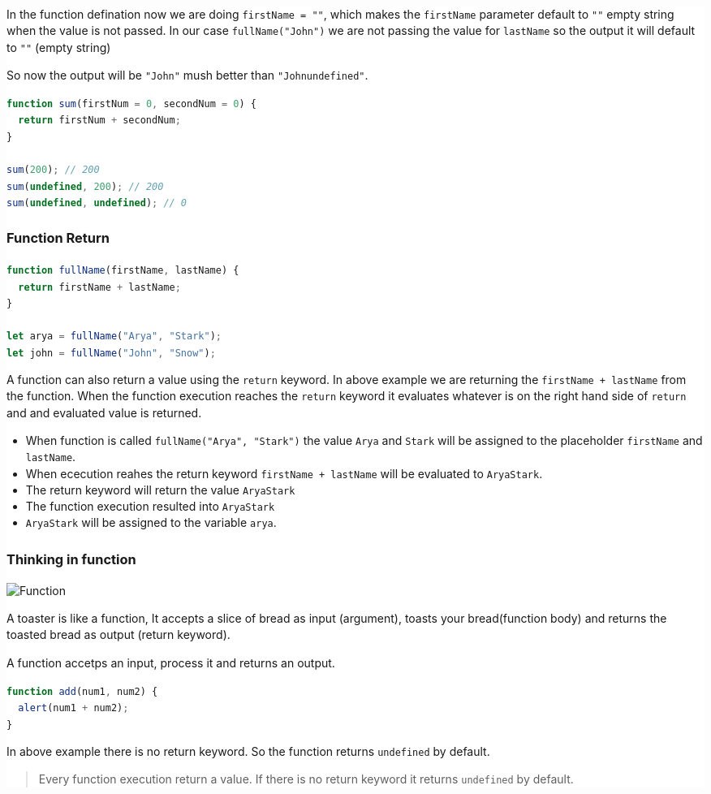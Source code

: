 In the function defination now we are doing `firstName = ""`, which makes the `firstName` parameter default to `""` empty string when the value is not passed. In our case `fullName("John")` we are not passing the value for `lastName` so the output it will default to `""` (empty string)

So now the output will be `"John"` mush better than `"Johnundefined"`.

```js
function sum(firstNum = 0, secondNum = 0) {
  return firstNum + secondNum;
}

sum(200); // 200
sum(undefined, 200); // 200
sum(undefined, undefined); // 0
```

### Function Return

```js
function fullName(firstName, lastName) {
  return firstName + lastName;
}

let arya = fullName("Arya", "Stark");
let john = fullName("John", "Snow");
```

A function can also return a value using the `return` keyword. In above example we are returning the `firstName + lastName` from the function. When the function execution reaches the `return` keyword it evaluates whatever is on the right hand side of `return` and and evaluated value is returned.

- When function is called `fullName("Arya", "Stark")` the value `Arya` and `Stark` will be assigned to the placeholder `firstName` and `lastName`.
- When ececution reahes the return keyword `firstName + lastName` will be evaluated to `AryaStark`.
- The return keyword will return the value `AryaStark`
- The function execution resulted into `AryaStark`
- `AryaStark` will be assigned to the variable `arya`.

### Thinking in function

![Function](/img/value/toaster.jpg)

A toaster is like a function, It accepts a slice of bread as input (argument), toasts your bread(function body) and returns the toasted bread as output (return keyword).

A function accetps an input, process it and returns an output.

```js
function add(num1, num2) {
  alert(num1 + num2);
}
```

In above example there is no return keyword. So the function returns `undefined` by default.

> Every function execution return a value. If there is no return keyword it returns `undefined` by default.

